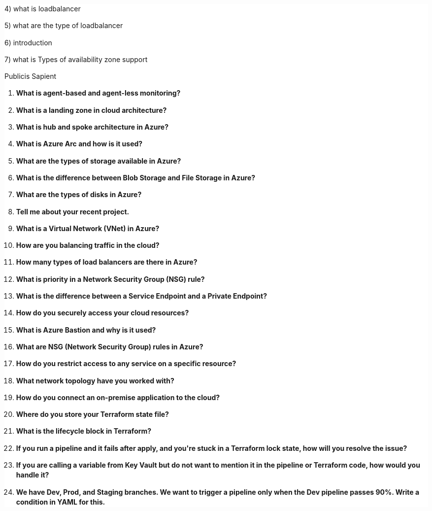 4\) what is loadbalancer

5\) what are the type of loadbalancer

6\) introduction

7\) what is Types of availability zone support

Publicis Sapient

1.  **What is agent-based and agent-less monitoring?**

2.  **What is a landing zone in cloud architecture?**

3.  **What is hub and spoke architecture in Azure?**

4.  **What is Azure Arc and how is it used?**

5.  **What are the types of storage available in Azure?**

6.  **What is the difference between Blob Storage and File Storage in
    Azure?**

7.  **What are the types of disks in Azure?**

8.  **Tell me about your recent project.**

9.  **What is a Virtual Network (VNet) in Azure?**

10. **How are you balancing traffic in the cloud?**

11. **How many types of load balancers are there in Azure?**

12. **What is priority in a Network Security Group (NSG) rule?**

13. **What is the difference between a Service Endpoint and a Private
    Endpoint?**

14. **How do you securely access your cloud resources?**

15. **What is Azure Bastion and why is it used?**

16. **What are NSG (Network Security Group) rules in Azure?**

17. **How do you restrict access to any service on a specific
    resource?**

18. **What network topology have you worked with?**

19. **How do you connect an on-premise application to the cloud?**

20. **Where do you store your Terraform state file?**

21. **What is the lifecycle block in Terraform?**

22. **If you run a pipeline and it fails after apply, and you're stuck
    in a Terraform lock state, how will you resolve the issue?**

23. **If you are calling a variable from Key Vault but do not want to
    mention it in the pipeline or Terraform code, how would you handle
    it?**

24. **We have Dev, Prod, and Staging branches. We want to trigger a
    pipeline only when the Dev pipeline passes 90%. Write a condition in
    YAML for this.**
